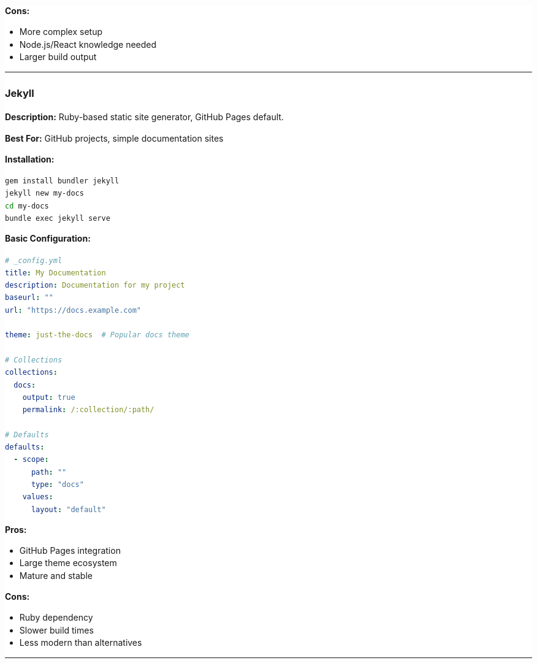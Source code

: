 **Cons:**
- More complex setup
- Node.js/React knowledge needed
- Larger build output

---

### Jekyll

**Description:** Ruby-based static site generator, GitHub Pages default.

**Best For:** GitHub projects, simple documentation sites

**Installation:**
```bash
gem install bundler jekyll
jekyll new my-docs
cd my-docs
bundle exec jekyll serve
```

**Basic Configuration:**
```yaml
# _config.yml
title: My Documentation
description: Documentation for my project
baseurl: ""
url: "https://docs.example.com"

theme: just-the-docs  # Popular docs theme

# Collections
collections:
  docs:
    output: true
    permalink: /:collection/:path/

# Defaults
defaults:
  - scope:
      path: ""
      type: "docs"
    values:
      layout: "default"
```

**Pros:**
- GitHub Pages integration
- Large theme ecosystem
- Mature and stable

**Cons:**
- Ruby dependency
- Slower build times
- Less modern than alternatives

---